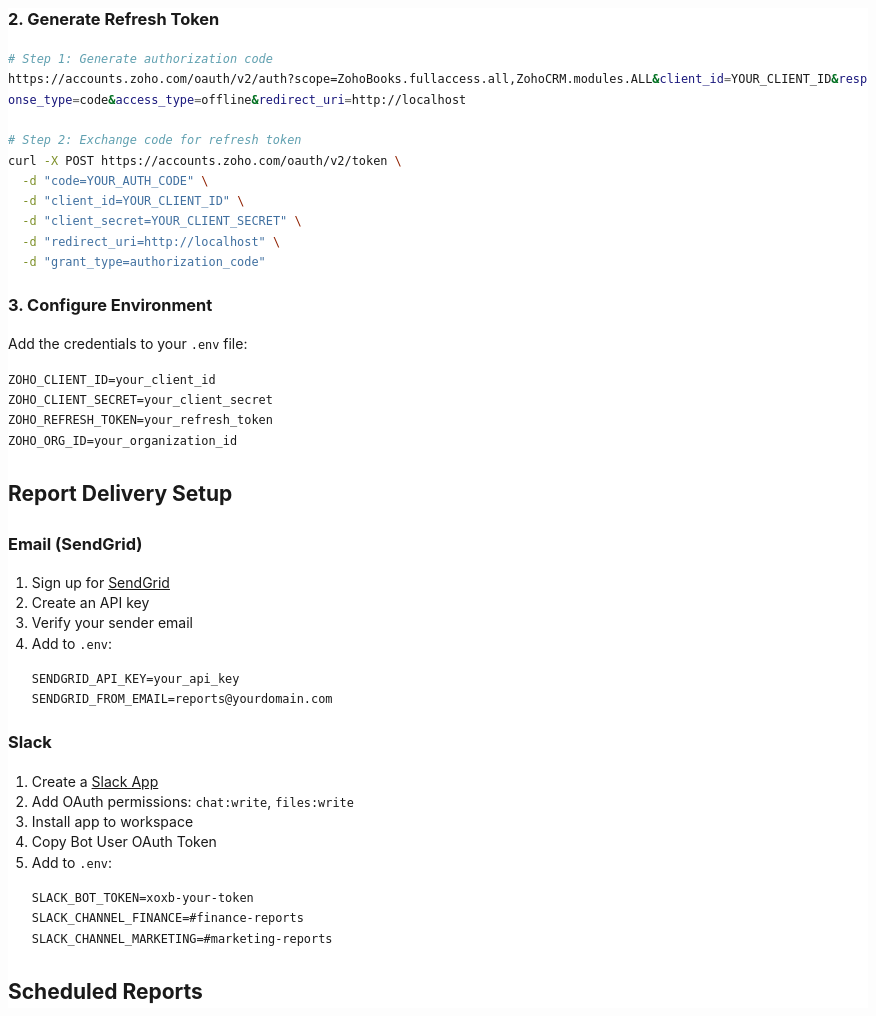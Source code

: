 ### 2. Generate Refresh Token

```bash
# Step 1: Generate authorization code
https://accounts.zoho.com/oauth/v2/auth?scope=ZohoBooks.fullaccess.all,ZohoCRM.modules.ALL&client_id=YOUR_CLIENT_ID&response_type=code&access_type=offline&redirect_uri=http://localhost

# Step 2: Exchange code for refresh token
curl -X POST https://accounts.zoho.com/oauth/v2/token \
  -d "code=YOUR_AUTH_CODE" \
  -d "client_id=YOUR_CLIENT_ID" \
  -d "client_secret=YOUR_CLIENT_SECRET" \
  -d "redirect_uri=http://localhost" \
  -d "grant_type=authorization_code"
```

### 3. Configure Environment

Add the credentials to your `.env` file:
```
ZOHO_CLIENT_ID=your_client_id
ZOHO_CLIENT_SECRET=your_client_secret
ZOHO_REFRESH_TOKEN=your_refresh_token
ZOHO_ORG_ID=your_organization_id
```

## Report Delivery Setup

### Email (SendGrid)

1. Sign up for [SendGrid](https://sendgrid.com/)
2. Create an API key
3. Verify your sender email
4. Add to `.env`:
   ```
   SENDGRID_API_KEY=your_api_key
   SENDGRID_FROM_EMAIL=reports@yourdomain.com
   ```

### Slack

1. Create a [Slack App](https://api.slack.com/apps)
2. Add OAuth permissions: `chat:write`, `files:write`
3. Install app to workspace
4. Copy Bot User OAuth Token
5. Add to `.env`:
   ```
   SLACK_BOT_TOKEN=xoxb-your-token
   SLACK_CHANNEL_FINANCE=#finance-reports
   SLACK_CHANNEL_MARKETING=#marketing-reports
   ```

## Scheduled Reports
